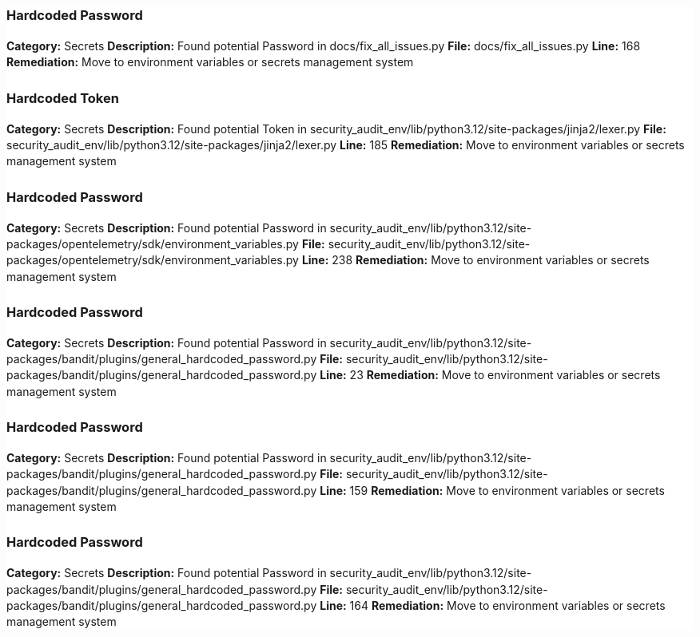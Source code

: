 ### Hardcoded Password
**Category:** Secrets
**Description:** Found potential Password in docs/fix_all_issues.py
**File:** docs/fix_all_issues.py
**Line:** 168
**Remediation:** Move to environment variables or secrets management system

### Hardcoded Token
**Category:** Secrets
**Description:** Found potential Token in security_audit_env/lib/python3.12/site-packages/jinja2/lexer.py
**File:** security_audit_env/lib/python3.12/site-packages/jinja2/lexer.py
**Line:** 185
**Remediation:** Move to environment variables or secrets management system

### Hardcoded Password
**Category:** Secrets
**Description:** Found potential Password in security_audit_env/lib/python3.12/site-packages/opentelemetry/sdk/environment_variables.py
**File:** security_audit_env/lib/python3.12/site-packages/opentelemetry/sdk/environment_variables.py
**Line:** 238
**Remediation:** Move to environment variables or secrets management system

### Hardcoded Password
**Category:** Secrets
**Description:** Found potential Password in security_audit_env/lib/python3.12/site-packages/bandit/plugins/general_hardcoded_password.py
**File:** security_audit_env/lib/python3.12/site-packages/bandit/plugins/general_hardcoded_password.py
**Line:** 23
**Remediation:** Move to environment variables or secrets management system

### Hardcoded Password
**Category:** Secrets
**Description:** Found potential Password in security_audit_env/lib/python3.12/site-packages/bandit/plugins/general_hardcoded_password.py
**File:** security_audit_env/lib/python3.12/site-packages/bandit/plugins/general_hardcoded_password.py
**Line:** 159
**Remediation:** Move to environment variables or secrets management system

### Hardcoded Password
**Category:** Secrets
**Description:** Found potential Password in security_audit_env/lib/python3.12/site-packages/bandit/plugins/general_hardcoded_password.py
**File:** security_audit_env/lib/python3.12/site-packages/bandit/plugins/general_hardcoded_password.py
**Line:** 164
**Remediation:** Move to environment variables or secrets management system
